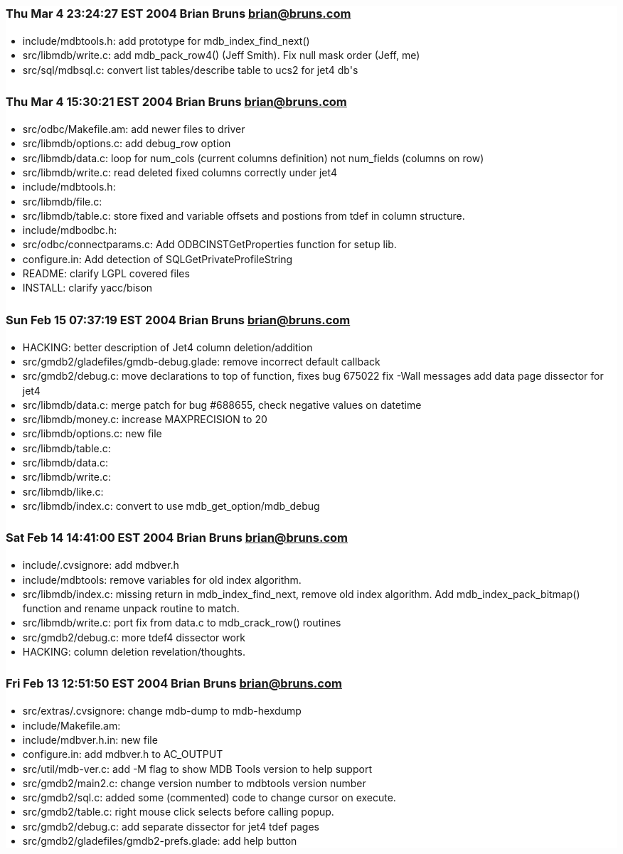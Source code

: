 ### Thu Mar  4 23:24:27 EST 2004	Brian Bruns <brian@bruns.com>
* include/mdbtools.h: add prototype for mdb_index_find_next()
* src/libmdb/write.c: add mdb_pack_row4() (Jeff Smith).  Fix null mask order (Jeff, me)
* src/sql/mdbsql.c: convert list tables/describe table to ucs2 for jet4 db's

### Thu Mar  4 15:30:21 EST 2004	Brian Bruns <brian@bruns.com>
* src/odbc/Makefile.am: add newer files to driver
* src/libmdb/options.c: add debug_row option
* src/libmdb/data.c: loop for num_cols (current columns definition) not num_fields (columns on row)
* src/libmdb/write.c: read deleted fixed columns correctly under jet4
* include/mdbtools.h:
* src/libmdb/file.c:
* src/libmdb/table.c: store fixed and variable offsets and postions from tdef in column structure.
* include/mdbodbc.h:
* src/odbc/connectparams.c: Add ODBCINSTGetProperties function for setup lib.
* configure.in: Add detection of SQLGetPrivateProfileString
* README: clarify LGPL covered files
* INSTALL: clarify yacc/bison 

### Sun Feb 15 07:37:19 EST 2004	Brian Bruns	<brian@bruns.com>
* HACKING: better description of Jet4 column deletion/addition
* src/gmdb2/gladefiles/gmdb-debug.glade: 
	remove incorrect default callback
* src/gmdb2/debug.c: 
	move declarations to top of function, fixes bug 675022
	fix -Wall messages
	add data page dissector for jet4
* src/libmdb/data.c: merge patch for bug #688655, check negative values on datetime
* src/libmdb/money.c: increase MAXPRECISION to 20
* src/libmdb/options.c: new file
* src/libmdb/table.c: 
* src/libmdb/data.c: 
* src/libmdb/write.c: 
* src/libmdb/like.c: 
* src/libmdb/index.c: convert to use mdb_get_option/mdb_debug

### Sat Feb 14 14:41:00 EST 2004	Brian Bruns <brian@bruns.com>
* include/.cvsignore: add mdbver.h
* include/mdbtools: remove variables for old index algorithm.
* src/libmdb/index.c: missing return in mdb_index_find_next, remove old index algorithm.  Add mdb_index_pack_bitmap() function and rename unpack routine to match.
* src/libmdb/write.c: port fix from data.c to mdb_crack_row() routines
* src/gmdb2/debug.c: more tdef4 dissector work
* HACKING: column deletion revelation/thoughts.

### Fri Feb 13 12:51:50 EST 2004	Brian Bruns <brian@bruns.com>
* src/extras/.cvsignore: change mdb-dump to mdb-hexdump
* include/Makefile.am: 
* include/mdbver.h.in: new file
* configure.in: add mdbver.h to AC_OUTPUT
* src/util/mdb-ver.c: add -M flag to show MDB Tools version to help support
* src/gmdb2/main2.c: change version number to mdbtools version number
* src/gmdb2/sql.c: added some (commented) code to change cursor on execute.
* src/gmdb2/table.c: right mouse click selects before calling popup.
* src/gmdb2/debug.c: add separate dissector for jet4 tdef pages
* src/gmdb2/gladefiles/gmdb2-prefs.glade: add help button